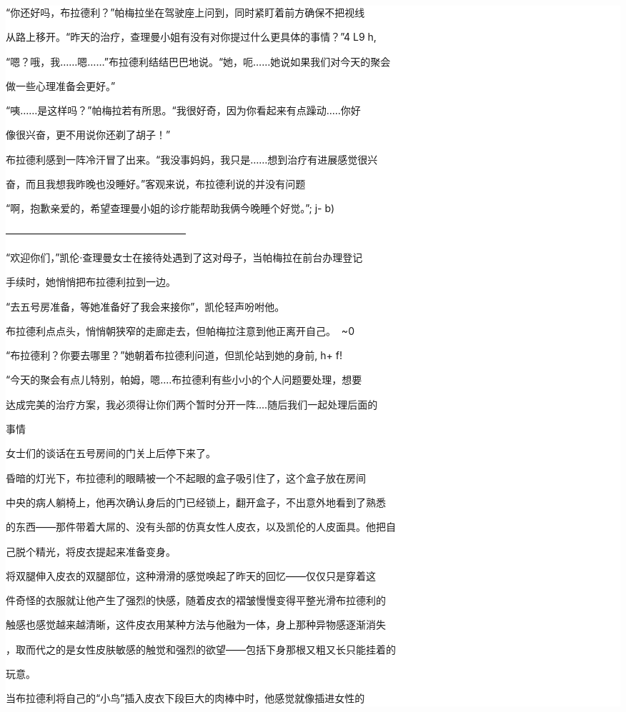 

“你还好吗，布拉德利？”帕梅拉坐在驾驶座上问到，同时紧盯着前方确保不把视线

从路上移开。“昨天的治疗，查理曼小姐有没有对你提过什么更具体的事情？”4 L9 h,



“嗯？哦，我……嗯……”布拉德利结结巴巴地说。“她，呃……她说如果我们对今天的聚会

做一些心理准备会更好。”



“咦……是这样吗？”帕梅拉若有所思。“我很好奇，因为你看起来有点躁动.....你好

像很兴奋，更不用说你还剃了胡子！”



布拉德利感到一阵冷汗冒了出来。“我没事妈妈，我只是……想到治疗有进展感觉很兴

奋，而且我想我昨晚也没睡好。”客观来说，布拉德利说的并没有问题

“啊，抱歉亲爱的，希望查理曼小姐的诊疗能帮助我俩今晚睡个好觉。”; j- b)

——————————————————

“欢迎你们，”凯伦·查理曼女士在接待处遇到了这对母子，当帕梅拉在前台办理登记

手续时，她悄悄把布拉德利拉到一边。

“去五号房准备，等她准备好了我会来接你”，凯伦轻声吩咐他。

布拉德利点点头，悄悄朝狭窄的走廊走去，但帕梅拉注意到他正离开自己。  ~0

“布拉德利？你要去哪里？”她朝着布拉德利问道，但凯伦站到她的身前, h+ f!



“今天的聚会有点儿特别，帕姆，嗯....布拉德利有些小小的个人问题要处理，想要

达成完美的治疗方案，我必须得让你们两个暂时分开一阵....随后我们一起处理后面的

事情

女士们的谈话在五号房间的门关上后停下来了。

昏暗的灯光下，布拉德利的眼睛被一个不起眼的盒子吸引住了，这个盒子放在房间

中央的病人躺椅上，他再次确认身后的门已经锁上，翻开盒子，不出意外地看到了熟悉

的东西——那件带着大屌的、没有头部的仿真女性人皮衣，以及凯伦的人皮面具。他把自

己脱个精光，将皮衣提起来准备变身。

将双腿伸入皮衣的双腿部位，这种滑滑的感觉唤起了昨天的回忆——仅仅只是穿着这

件奇怪的衣服就让他产生了强烈的快感，随着皮衣的褶皱慢慢变得平整光滑布拉德利的

触感也感觉越来越清晰，这件皮衣用某种方法与他融为一体，身上那种异物感逐渐消失

，取而代之的是女性皮肤敏感的触觉和强烈的欲望——包括下身那根又粗又长只能挂着的

玩意。



当布拉德利将自己的“小鸟”插入皮衣下段巨大的肉棒中时，他感觉就像插进女性的
